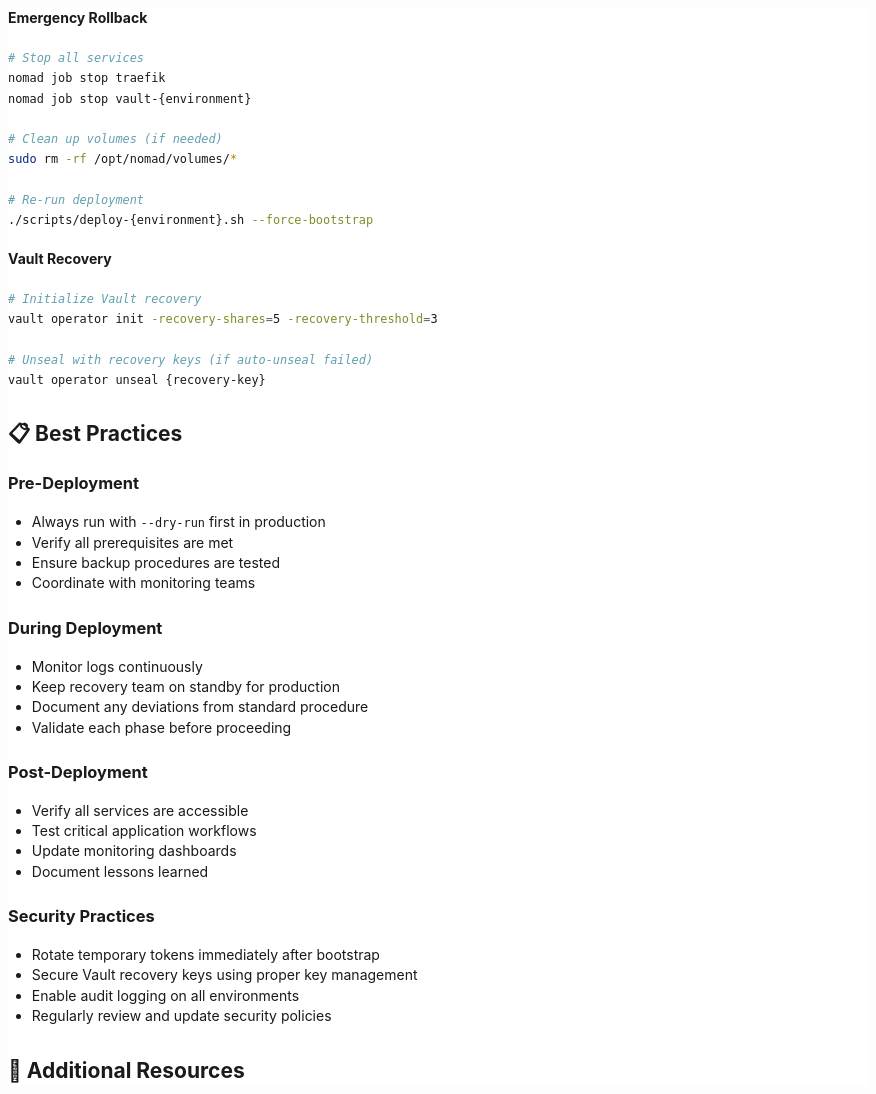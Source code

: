 #### Emergency Rollback
```bash
# Stop all services
nomad job stop traefik
nomad job stop vault-{environment}

# Clean up volumes (if needed)
sudo rm -rf /opt/nomad/volumes/*

# Re-run deployment
./scripts/deploy-{environment}.sh --force-bootstrap
```

#### Vault Recovery
```bash
# Initialize Vault recovery
vault operator init -recovery-shares=5 -recovery-threshold=3

# Unseal with recovery keys (if auto-unseal failed)
vault operator unseal {recovery-key}
```

## 📋 Best Practices

### Pre-Deployment
- Always run with `--dry-run` first in production
- Verify all prerequisites are met
- Ensure backup procedures are tested
- Coordinate with monitoring teams

### During Deployment
- Monitor logs continuously
- Keep recovery team on standby for production
- Document any deviations from standard procedure
- Validate each phase before proceeding

### Post-Deployment
- Verify all services are accessible
- Test critical application workflows
- Update monitoring dashboards
- Document lessons learned

### Security Practices
- Rotate temporary tokens immediately after bootstrap
- Secure Vault recovery keys using proper key management
- Enable audit logging on all environments
- Regularly review and update security policies

## 🔗 Additional Resources
